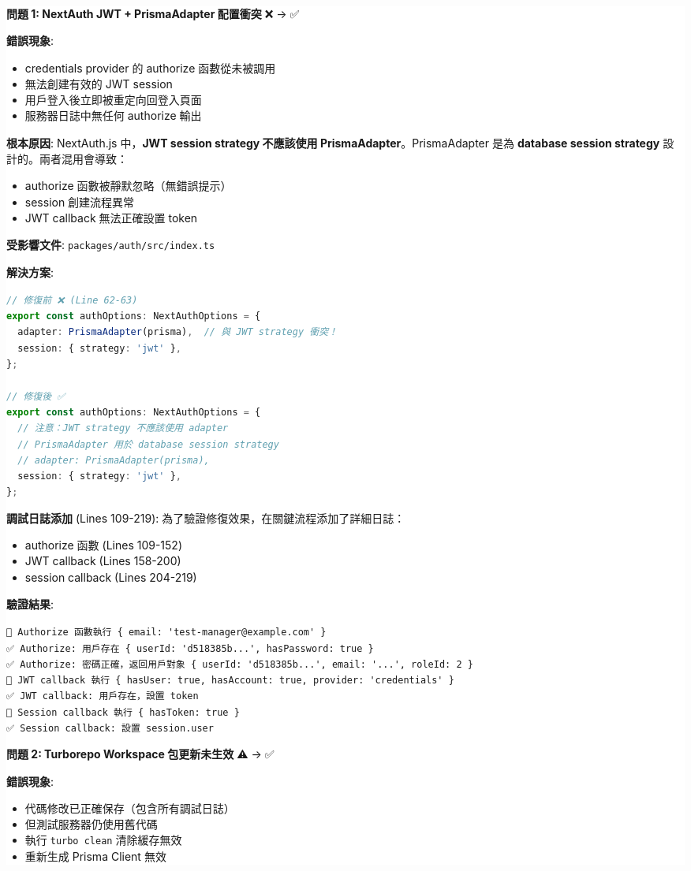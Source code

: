 **問題 1: NextAuth JWT + PrismaAdapter 配置衝突** ❌ → ✅

**錯誤現象**:
- credentials provider 的 authorize 函數從未被調用
- 無法創建有效的 JWT session
- 用戶登入後立即被重定向回登入頁面
- 服務器日誌中無任何 authorize 輸出

**根本原因**:
NextAuth.js 中，**JWT session strategy 不應該使用 PrismaAdapter**。PrismaAdapter 是為 **database session strategy** 設計的。兩者混用會導致：
- authorize 函數被靜默忽略（無錯誤提示）
- session 創建流程異常
- JWT callback 無法正確設置 token

**受影響文件**: `packages/auth/src/index.ts`

**解決方案**:
```typescript
// 修復前 ❌ (Line 62-63)
export const authOptions: NextAuthOptions = {
  adapter: PrismaAdapter(prisma),  // 與 JWT strategy 衝突！
  session: { strategy: 'jwt' },
};

// 修復後 ✅
export const authOptions: NextAuthOptions = {
  // 注意：JWT strategy 不應該使用 adapter
  // PrismaAdapter 用於 database session strategy
  // adapter: PrismaAdapter(prisma),
  session: { strategy: 'jwt' },
};
```

**調試日誌添加** (Lines 109-219):
為了驗證修復效果，在關鍵流程添加了詳細日誌：
- authorize 函數 (Lines 109-152)
- JWT callback (Lines 158-200)
- session callback (Lines 204-219)

**驗證結果**:
```
🔐 Authorize 函數執行 { email: 'test-manager@example.com' }
✅ Authorize: 用戶存在 { userId: 'd518385b...', hasPassword: true }
✅ Authorize: 密碼正確，返回用戶對象 { userId: 'd518385b...', email: '...', roleId: 2 }
🔐 JWT callback 執行 { hasUser: true, hasAccount: true, provider: 'credentials' }
✅ JWT callback: 用戶存在，設置 token
🔐 Session callback 執行 { hasToken: true }
✅ Session callback: 設置 session.user
```

**問題 2: Turborepo Workspace 包更新未生效** ⚠️ → ✅

**錯誤現象**:
- 代碼修改已正確保存（包含所有調試日誌）
- 但測試服務器仍使用舊代碼
- 執行 `turbo clean` 清除緩存無效
- 重新生成 Prisma Client 無效
